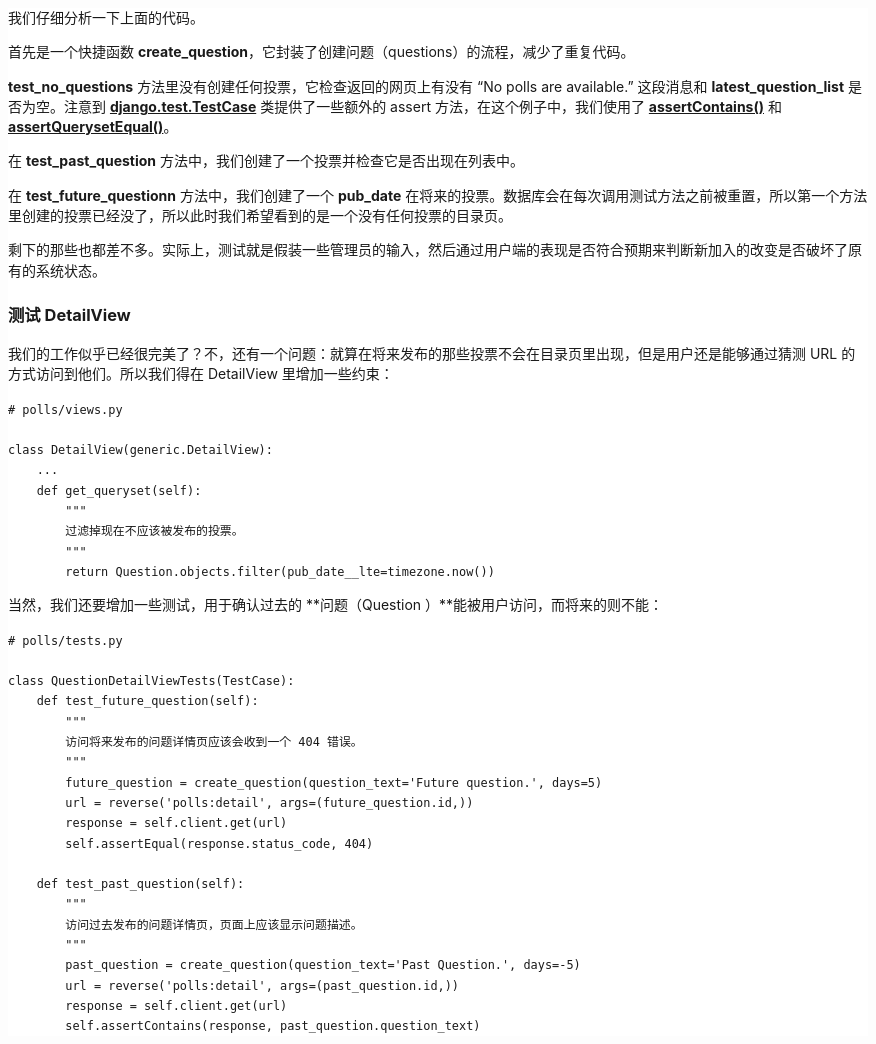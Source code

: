 我们仔细分析一下上面的代码。

首先是一个快捷函数 **create_question**，它封装了创建问题（questions）的流程，减少了重复代码。

**test_no_questions** 方法里没有创建任何投票，它检查返回的网页上有没有 “No polls are available.” 这段消息和 **latest_question_list** 是否为空。注意到 [**django.test.TestCase**][TestCase] 类提供了一些额外的 assert 方法，在这个例子中，我们使用了 [**assertContains()**][assertContains] 和 [**assertQuerysetEqual()**][assertQuerysetEqual]。

在 **test_past_question** 方法中，我们创建了一个投票并检查它是否出现在列表中。

在 **test_future_questionn** 方法中，我们创建了一个 **pub_date** 在将来的投票。数据库会在每次调用测试方法之前被重置，所以第一个方法里创建的投票已经没了，所以此时我们希望看到的是一个没有任何投票的目录页。

剩下的那些也都差不多。实际上，测试就是假装一些管理员的输入，然后通过用户端的表现是否符合预期来判断新加入的改变是否破坏了原有的系统状态。

### 测试 DetailView

我们的工作似乎已经很完美了？不，还有一个问题：就算在将来发布的那些投票不会在目录页里出现，但是用户还是能够通过猜测 URL 的方式访问到他们。所以我们得在 DetailView 里增加一些约束：

```python3
# polls/views.py

class DetailView(generic.DetailView):
    ...
    def get_queryset(self):
        """
        过滤掉现在不应该被发布的投票。
        """
        return Question.objects.filter(pub_date__lte=timezone.now())
```

当然，我们还要增加一些测试，用于确认过去的 **问题（Question ）**能被用户访问，而将来的则不能：

```python3
# polls/tests.py

class QuestionDetailViewTests(TestCase):
    def test_future_question(self):
        """
        访问将来发布的问题详情页应该会收到一个 404 错误。
        """
        future_question = create_question(question_text='Future question.', days=5)
        url = reverse('polls:detail', args=(future_question.id,))
        response = self.client.get(url)
        self.assertEqual(response.status_code, 404)

    def test_past_question(self):
        """
        访问过去发布的问题详情页，页面上应该显示问题描述。
        """
        past_question = create_question(question_text='Past Question.', days=-5)
        url = reverse('polls:detail', args=(past_question.id,))
        response = self.client.get(url)
        self.assertContains(response, past_question.question_text)
```


[topics-testing-code-coverage]: https://docs.djangoproject.com/en/1.11/topics/testing/advanced/#topics-testing-code-coverage
[shell]: https://docs.djangoproject.com/en/1.11/ref/django-admin/#django-admin-shell
[TestCase]: https://docs.djangoproject.com/en/1.11/topics/testing/tools/#django.test.TestCase
[Client]: https://docs.djangoproject.com/en/1.11/topics/testing/tools/#django.test.Client
[setup_test_environment]: https://docs.djangoproject.com/en/1.11/topics/testing/advanced/#django.test.utils.setup_test_environment
[assertContains]: https://docs.djangoproject.com/en/1.11/topics/testing/tools/#django.test.SimpleTestCase.assertContains
[assertQuerysetEqual]: https://docs.djangoproject.com/en/1.11/topics/testing/tools/#django.test.TransactionTestCase.assertQuerysetEqual
[LiveServerTestCase]: https://docs.djangoproject.com/en/1.11/topics/testing/tools/#django.test.LiveServerTestCase
[ListView]: https://docs.djangoproject.com/en/1.11/ref/class-based-views/generic-display/#django.views.generic.list.ListView
[testing]: https://docs.djangoproject.com/en/1.11/topics/testing/